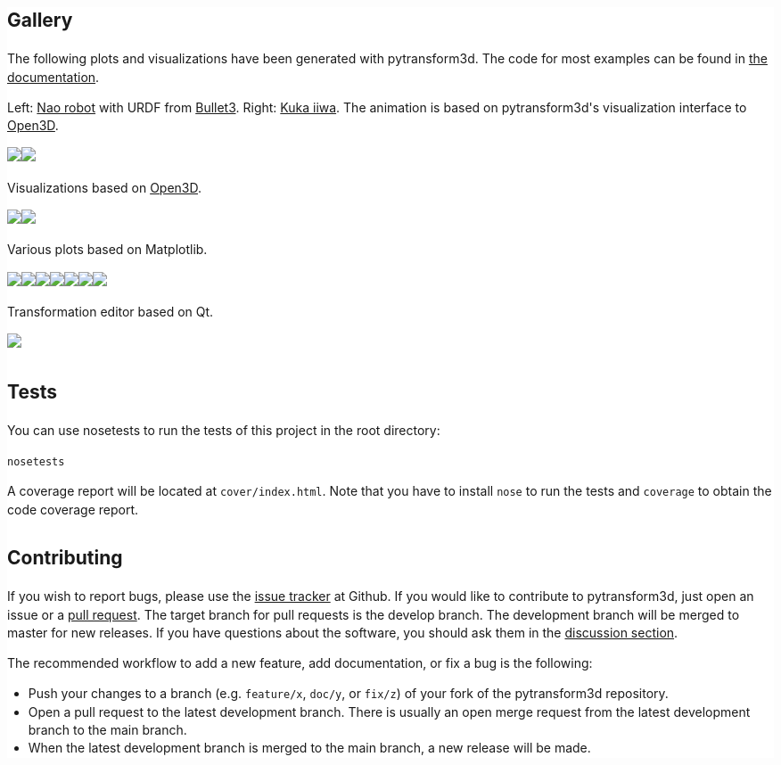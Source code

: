 ## Gallery

The following plots and visualizations have been generated with pytransform3d.
The code for most examples can be found in
[the documentation](https://rock-learning.github.io/pytransform3d/_auto_examples/index.html).

Left: [Nao robot](https://www.softbankrobotics.com/emea/en/nao) with URDF
from [Bullet3](https://github.com/bulletphysics/bullet3).
Right: [Kuka iiwa](https://www.kuka.com/en-de/products/robot-systems/industrial-robots/lbr-iiwa).
The animation is based on pytransform3d's visualization interface to
[Open3D](http://www.open3d.org/).

<img src="https://raw.githubusercontent.com/rock-learning/pytransform3d/master/doc/source/_static/animation_nao.gif" height=400px/><img src="https://raw.githubusercontent.com/rock-learning/pytransform3d/master/doc/source/_static/animation_kuka.gif" height=400px/>

Visualizations based on [Open3D](http://www.open3d.org/).

<img src="https://raw.githubusercontent.com/rock-learning/pytransform3d/master/doc/source/_static/photogrammetry.png" width=300px/><img src="https://raw.githubusercontent.com/rock-learning/pytransform3d/develop/doc/source/_static/kuka_trajectories.png" height=400px/>

Various plots based on Matplotlib.

<img src="https://raw.githubusercontent.com/rock-learning/pytransform3d/master/doc/source/_static/example_plot_box.png" width=300px/><img src="https://raw.githubusercontent.com/rock-learning/pytransform3d/master/doc/source/_static/cylinders.png" width=300px/><img src="https://raw.githubusercontent.com/rock-learning/pytransform3d/master/paper/plot_urdf.png" width=300px/><img src="https://raw.githubusercontent.com/rock-learning/pytransform3d/master/doc/source/_static/transform_manager_mesh.png" width=300px/><img src="https://raw.githubusercontent.com/rock-learning/pytransform3d/master/doc/source/_static/accelerate_cylinder.png" width=300px/><img src="https://raw.githubusercontent.com/rock-learning/pytransform3d/master/doc/source/_static/example_plot_screw.png" width=300px/><img src="https://raw.githubusercontent.com/rock-learning/pytransform3d/master/doc/source/_static/rotations_axis_angle.png" width=300px/>

Transformation editor based on Qt.

<img src="https://raw.githubusercontent.com/rock-learning/pytransform3d/master/paper/app_transformation_editor.png" height=300px/>

## Tests

You can use nosetests to run the tests of this project in the root directory:

    nosetests

A coverage report will be located at `cover/index.html`.
Note that you have to install `nose` to run the tests and `coverage` to obtain
the code coverage report.

## Contributing

If you wish to report bugs, please use the
[issue tracker](https://github.com/rock-learning/pytransform3d/issues) at
Github. If you would like to contribute to pytransform3d, just open an issue
or a [pull request](https://github.com/rock-learning/pytransform3d/pulls).
The target branch for pull requests is the develop branch.
The development branch will be merged to master for new releases.
If you have questions about the software, you should ask them in the
[discussion section](https://github.com/rock-learning/pytransform3d/discussions).

The recommended workflow to add a new feature, add documentation, or fix a bug
is the following:

* Push your changes to a branch (e.g. `feature/x`, `doc/y`, or `fix/z`) of your
  fork of the pytransform3d repository.
* Open a pull request to the latest development branch. There is usually an
  open merge request from the latest development branch to the main branch.
* When the latest development branch is merged to the main branch, a new
  release will be made.

